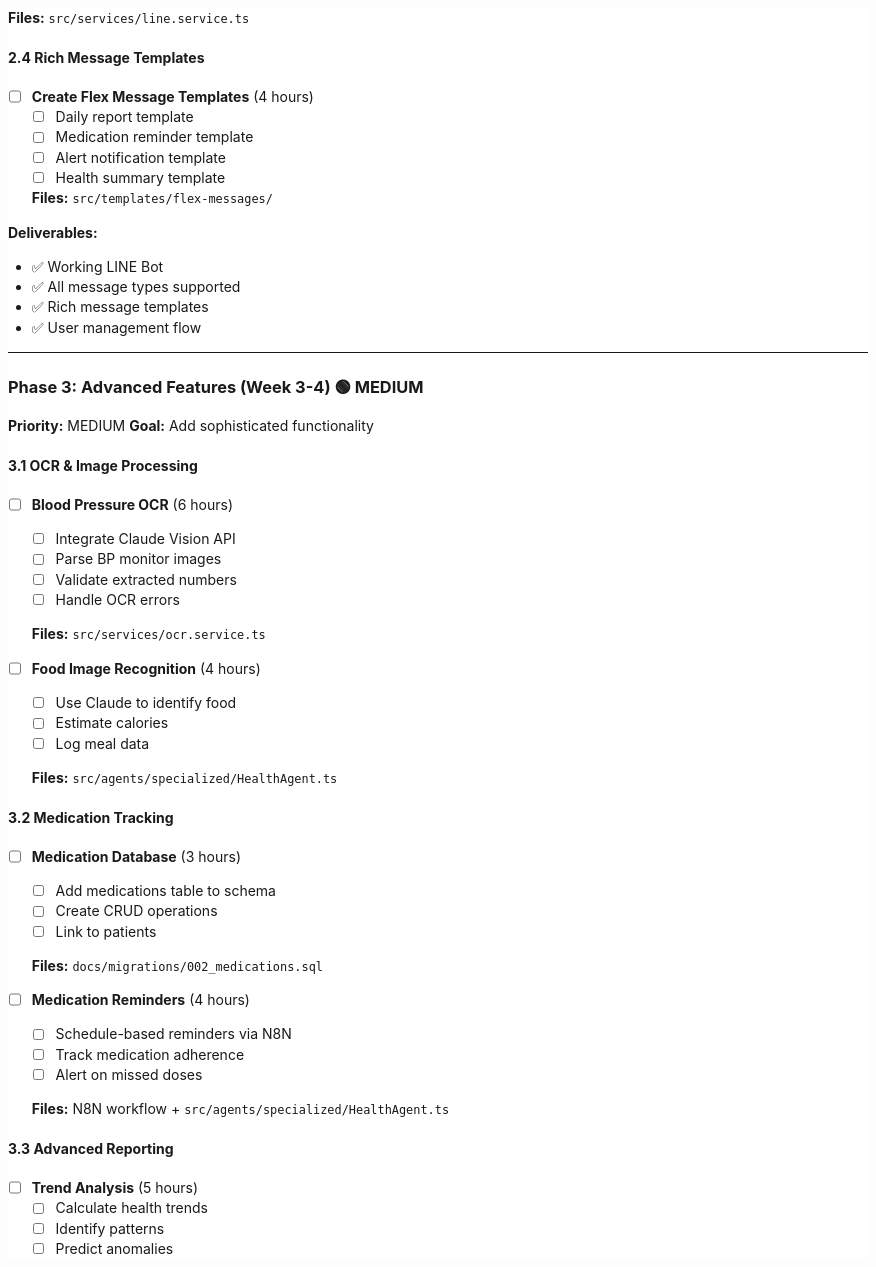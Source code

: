   **Files:** `src/services/line.service.ts`

#### 2.4 Rich Message Templates
- [ ] **Create Flex Message Templates** (4 hours)
  - [ ] Daily report template
  - [ ] Medication reminder template
  - [ ] Alert notification template
  - [ ] Health summary template

  **Files:** `src/templates/flex-messages/`

**Deliverables:**
- ✅ Working LINE Bot
- ✅ All message types supported
- ✅ Rich message templates
- ✅ User management flow

---

### Phase 3: Advanced Features (Week 3-4) 🟢 MEDIUM

**Priority:** MEDIUM
**Goal:** Add sophisticated functionality

#### 3.1 OCR & Image Processing
- [ ] **Blood Pressure OCR** (6 hours)
  - [ ] Integrate Claude Vision API
  - [ ] Parse BP monitor images
  - [ ] Validate extracted numbers
  - [ ] Handle OCR errors

  **Files:** `src/services/ocr.service.ts`

- [ ] **Food Image Recognition** (4 hours)
  - [ ] Use Claude to identify food
  - [ ] Estimate calories
  - [ ] Log meal data

  **Files:** `src/agents/specialized/HealthAgent.ts`

#### 3.2 Medication Tracking
- [ ] **Medication Database** (3 hours)
  - [ ] Add medications table to schema
  - [ ] Create CRUD operations
  - [ ] Link to patients

  **Files:** `docs/migrations/002_medications.sql`

- [ ] **Medication Reminders** (4 hours)
  - [ ] Schedule-based reminders via N8N
  - [ ] Track medication adherence
  - [ ] Alert on missed doses

  **Files:** N8N workflow + `src/agents/specialized/HealthAgent.ts`

#### 3.3 Advanced Reporting
- [ ] **Trend Analysis** (5 hours)
  - [ ] Calculate health trends
  - [ ] Identify patterns
  - [ ] Predict anomalies
